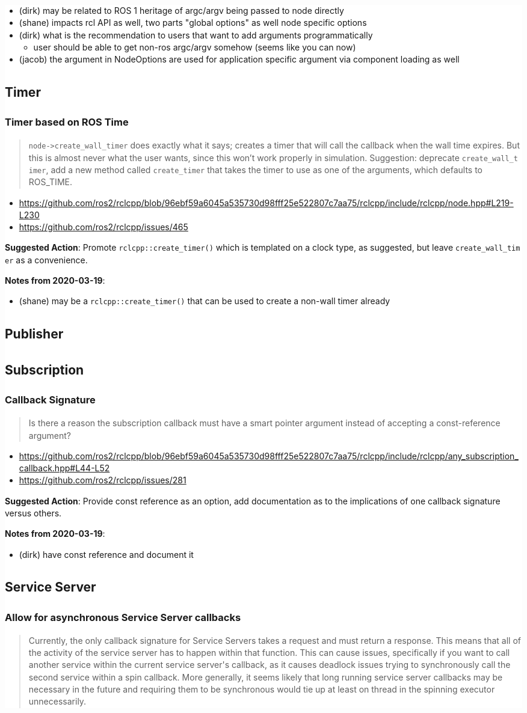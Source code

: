 - (dirk) may be related to ROS 1 heritage of argc/argv being passed to node directly
- (shane) impacts rcl API as well, two parts "global options" as well node specific options
- (dirk) what is the recommendation to users that want to add arguments programmatically
  - user should be able to get non-ros argc/argv somehow (seems like you can now)
- (jacob) the argument in NodeOptions are used for application specific argument via component loading as well

## Timer

### Timer based on ROS Time

> `node->create_wall_timer` does exactly what it says; creates a timer that will call the callback when the wall time expires.  But this is almost never what the user wants, since this won’t work properly in simulation.  Suggestion: deprecate `create_wall_timer`, add a new method called `create_timer` that takes the timer to use as one of the arguments, which defaults to ROS_TIME.

- https://github.com/ros2/rclcpp/blob/96ebf59a6045a535730d98fff25e522807c7aa75/rclcpp/include/rclcpp/node.hpp#L219-L230
- https://github.com/ros2/rclcpp/issues/465

**Suggested Action**: Promote `rclcpp::create_timer()` which is templated on a clock type, as suggested, but leave `create_wall_timer` as a convenience.

**Notes from 2020-03-19**:

- (shane) may be a `rclcpp::create_timer()` that can be used to create a non-wall timer already

## Publisher

## Subscription

### Callback Signature

> Is there a reason the subscription callback must have a smart pointer argument instead of accepting a const-reference argument?

- https://github.com/ros2/rclcpp/blob/96ebf59a6045a535730d98fff25e522807c7aa75/rclcpp/include/rclcpp/any_subscription_callback.hpp#L44-L52
- https://github.com/ros2/rclcpp/issues/281

**Suggested Action**: Provide const reference as an option, add documentation as to the implications of one callback signature versus others.

**Notes from 2020-03-19**:

- (dirk) have const reference and document it

## Service Server

### Allow for asynchronous Service Server callbacks

> Currently, the only callback signature for Service Servers takes a request and must return a response.
> This means that all of the activity of the service server has to happen within that function.
> This can cause issues, specifically if you want to call another service within the current service server's callback, as it causes deadlock issues trying to synchronously call the second service within a spin callback.
> More generally, it seems likely that long running service server callbacks may be necessary in the future and requiring them to be synchronous would tie up at least on thread in the spinning executor unnecessarily.
